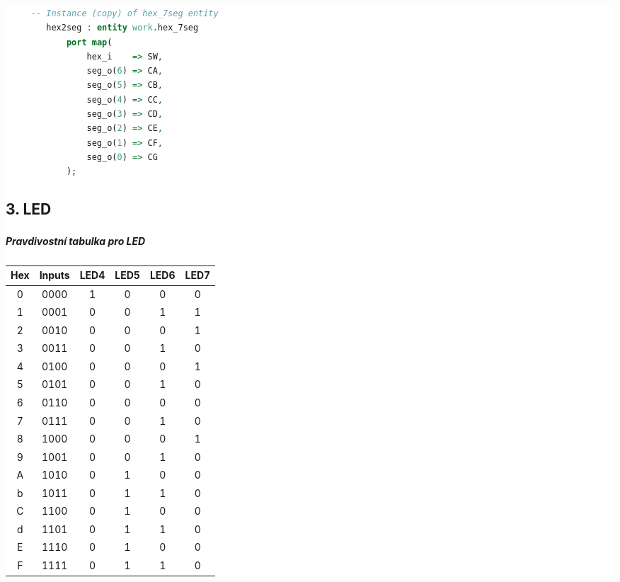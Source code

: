 ```vhdl
     -- Instance (copy) of hex_7seg entity
        hex2seg : entity work.hex_7seg
            port map(
                hex_i    => SW,
                seg_o(6) => CA,
                seg_o(5) => CB,
                seg_o(4) => CC,
                seg_o(3) => CD,
                seg_o(2) => CE,
                seg_o(1) => CF,
                seg_o(0) => CG
            );            
```







## 3. LED

##### Pravdivostní tabulka pro LED


| **Hex** | **Inputs** | **LED4** | **LED5** | **LED6** | **LED7** |
| :-: | :-: | :-: | :-: | :-: | :-: |
| 0 | 0000 | 1 | 0 | 0 | 0 |
| 1 | 0001 | 0 | 0 | 1 | 1 |
| 2 | 0010 | 0 | 0 | 0 | 1 |
| 3 | 0011 | 0 | 0 | 1 | 0 |
| 4 | 0100 | 0 | 0 | 0 | 1 |
| 5 | 0101 | 0 | 0 | 1 | 0 |
| 6 | 0110 | 0 | 0 | 0 | 0 |
| 7 | 0111 | 0 | 0 | 1 | 0 |
| 8 | 1000 | 0 | 0 | 0 | 1 |
| 9 | 1001 | 0 | 0 | 1 | 0 |
| A | 1010 | 0 | 1 | 0 | 0 |
| b | 1011 | 0 | 1 | 1 | 0 |
| C | 1100 | 0 | 1 | 0 | 0 |
| d | 1101 | 0 | 1 | 1 | 0 |
| E | 1110 | 0 | 1 | 0 | 0 |
| F | 1111 | 0 | 1 | 1 | 0 |
